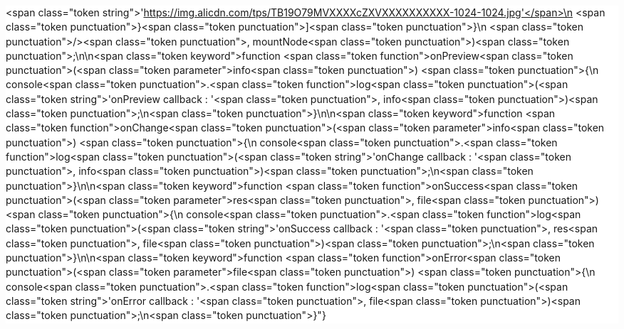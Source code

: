 <span class=\"token string\">'https://img.alicdn.com/tps/TB19O79MVXXXXcZXVXXXXXXXXXX-1024-1024.jpg'</span>\n        <span class=\"token punctuation\">}</span><span class=\"token punctuation\">]</span><span class=\"token punctuation\">}</span></span>\n    <span class=\"token punctuation\">/></span></span><span class=\"token punctuation\">,</span> mountNode<span class=\"token punctuation\">)</span><span class=\"token punctuation\">;</span>\n\n<span class=\"token keyword\">function</span> <span class=\"token function\">onPreview</span><span class=\"token punctuation\">(</span><span class=\"token parameter\">info</span><span class=\"token punctuation\">)</span> <span class=\"token punctuation\">{</span>\n    console<span class=\"token punctuation\">.</span><span class=\"token function\">log</span><span class=\"token punctuation\">(</span><span class=\"token string\">'onPreview callback : '</span><span class=\"token punctuation\">,</span> info<span class=\"token punctuation\">)</span><span class=\"token punctuation\">;</span>\n<span class=\"token punctuation\">}</span>\n\n<span class=\"token keyword\">function</span> <span class=\"token function\">onChange</span><span class=\"token punctuation\">(</span><span class=\"token parameter\">info</span><span class=\"token punctuation\">)</span> <span class=\"token punctuation\">{</span>\n    console<span class=\"token punctuation\">.</span><span class=\"token function\">log</span><span class=\"token punctuation\">(</span><span class=\"token string\">'onChange callback : '</span><span class=\"token punctuation\">,</span> info<span class=\"token punctuation\">)</span><span class=\"token punctuation\">;</span>\n<span class=\"token punctuation\">}</span>\n\n<span class=\"token keyword\">function</span> <span class=\"token function\">onSuccess</span><span class=\"token punctuation\">(</span><span class=\"token parameter\">res<span class=\"token punctuation\">,</span> file</span><span class=\"token punctuation\">)</span> <span class=\"token punctuation\">{</span>\n    console<span class=\"token punctuation\">.</span><span class=\"token function\">log</span><span class=\"token punctuation\">(</span><span class=\"token string\">'onSuccess callback : '</span><span class=\"token punctuation\">,</span> res<span class=\"token punctuation\">,</span> file<span class=\"token punctuation\">)</span><span class=\"token punctuation\">;</span>\n<span class=\"token punctuation\">}</span>\n\n<span class=\"token keyword\">function</span> <span class=\"token function\">onError</span><span class=\"token punctuation\">(</span><span class=\"token parameter\">file</span><span class=\"token punctuation\">)</span> <span class=\"token punctuation\">{</span>\n    console<span class=\"token punctuation\">.</span><span class=\"token function\">log</span><span class=\"token punctuation\">(</span><span class=\"token string\">'onError callback : '</span><span class=\"token punctuation\">,</span> file<span class=\"token punctuation\">)</span><span class=\"token punctuation\">;</span>\n<span class=\"token punctuation\">}</span></code></pre></div>"}
